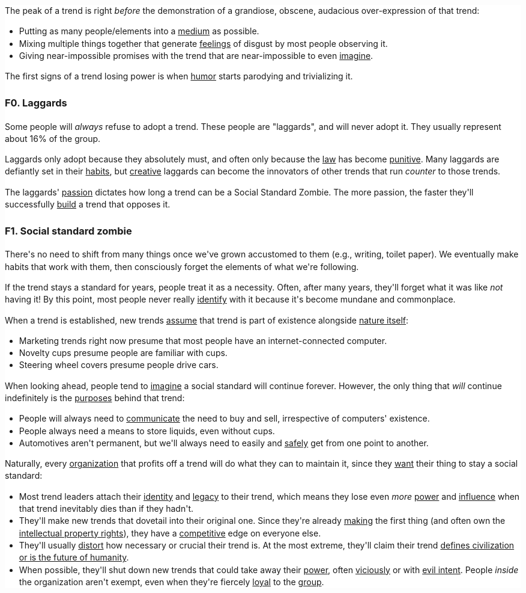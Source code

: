 The peak of a trend is right *before* the demonstration of a grandiose, obscene, audacious over-expression of that trend:

- Putting as many people/elements into a [medium](/creations/) as possible.
- Mixing multiple things together that generate [feelings](/feelings/) of disgust by most people observing it.
- Giving near-impossible promises with the trend that are near-impossible to even [imagine](/imagination/).

The first signs of a trend losing power is when [humor](/humor/) starts parodying and trivializing it.

### F0. Laggards

Some people will *always* refuse to adopt a trend. These people are "laggards", and will never adopt it. They usually represent about 16% of the group.

Laggards only adopt because they absolutely must, and often only because the [law](/rules/) has become [punitive](/rule-methods/). Many laggards are defiantly set in their [habits](/habits/), but [creative](/creativity/) laggards can become the innovators of other trends that run *counter* to those trends.

The laggards' [passion](/purpose/) dictates how long a trend can be a Social Standard Zombie. The more passion, the faster they'll successfully [build](/creations/) a trend that opposes it.

### F1. Social standard zombie

There's no need to shift from many things once we've grown accustomed to them (e.g., writing, toilet paper). We eventually make habits that work with them, then consciously forget the elements of what we're following.

If the trend stays a standard for years, people treat it as a necessity. Often, after many years, they'll forget what it was like *not* having it! By this point, most people never really [identify](/identity/) with it because it's become mundane and commonplace.

When a trend is established, new trends [assume](/imagination/) that trend is part of existence alongside [nature itself](/reality/):

- Marketing trends right now presume that most people have an internet-connected computer.
- Novelty cups presume people are familiar with cups.
- Steering wheel covers presume people drive cars.

When looking ahead, people tend to [imagine](/imagination/) a social standard will continue forever. However, the only thing that *will* continue indefinitely is the [purposes](/purpose/) behind that trend:

- People will always need to [communicate](/conversation/) the need to buy and sell, irrespective of computers' existence.
- People always need a means to store liquids, even without cups.
- Automotives aren't permanent, but we'll always need to easily and [safely](/safety/) get from one point to another.

Naturally, every [organization](/groups-large/) that profits off a trend will do what they can to maintain it, since they [want](/purpose/) their thing to stay a social standard:

- Most trend leaders attach their [identity](/identity/) and [legacy](/legacy/) to their trend, which means they lose even *more* [power](/power/) and [influence](/influence/) when that trend inevitably dies than if they hadn't.
- They'll make new trends that dovetail into their original one. Since they're already [making](/creations/) the first thing (and often own the [intellectual property rights](https://notageni.us/ip/)), they have a [competitive](/boundaries/) edge on everyone else.
- They'll usually [distort](/image-distortion/) how necessary or crucial their trend is. At the most extreme, they'll claim their trend [defines civilization or is the future of humanity](/conservative-liberal/).
- When possible, they'll shut down new trends that could take away their [power](/power/), often [viciously](/boundaries/) or with [evil intent](/evil/). People *inside* the organization aren't exempt, even when they're fiercely [loyal](/image/) to the [group](/groups-small/).
